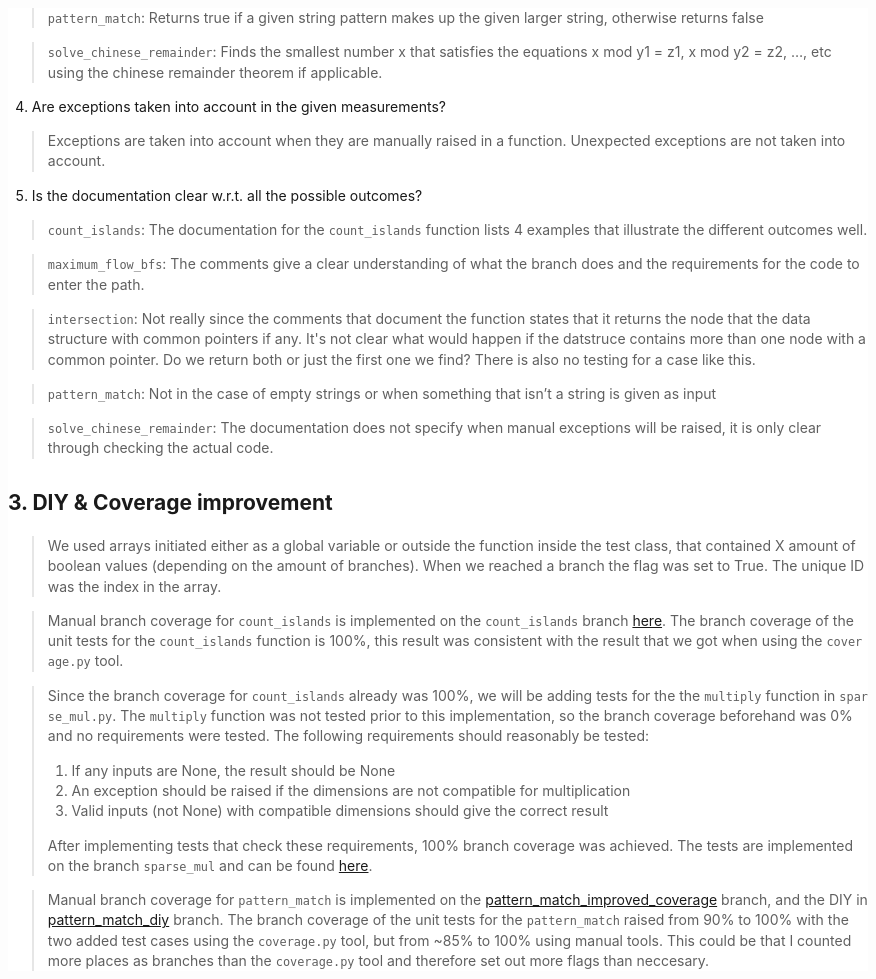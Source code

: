 > `pattern_match`: Returns true if a given string pattern makes up the given larger string, otherwise returns false

> `solve_chinese_remainder`: Finds the smallest number x that satisfies the equations x mod y1 = z1, x mod y2 = z2, …, etc using the chinese remainder theorem if applicable.

4. Are exceptions taken into account in the given measurements?
> Exceptions are taken into account when they are manually raised in a function. Unexpected exceptions are not taken into account.

5. Is the documentation clear w.r.t. all the possible outcomes?
> `count_islands`: The documentation for the `count_islands` function lists 4 examples that illustrate the different outcomes well.

> `maximum_flow_bfs`: The comments give a clear understanding of what the branch does and the requirements for the code to enter the path.

> `intersection`: Not really since the comments that document the function states that it returns the node that the data structure with common pointers if any. It's not clear what would happen if the datstruce contains more than one node with a common pointer. Do we return both or just the first one we find? There is also no testing for a case like this.

> `pattern_match`: Not in the case of empty strings or when something that isn’t a string is given as input

> `solve_chinese_remainder`: The documentation does not specify when manual exceptions will be raised, it is only clear through checking the actual code.

## 3. DIY & Coverage improvement

> We used arrays initiated either as a global variable or outside the function inside the test class, that contained X amount of boolean values (depending on the amount of branches). When we reached a branch the flag was set to True. The unique ID was the index in the array.

> Manual branch coverage for `count_islands` is implemented on the `count_islands` branch [here](https://github.com/will-berg/assignment3/tree/count_islands).
> The branch coverage of the unit tests for the `count_islands` function is 100%, this result was consistent with the result that we got when using the `coverage.py` tool.

> Since the branch coverage for `count_islands` already was 100%, we will be adding tests for the the `multiply` function in `sparse_mul.py`. The `multiply` function was not tested prior to this implementation, so the branch coverage beforehand was 0% and no requirements were tested. The following requirements should reasonably be tested:
>
> 1. If any inputs are None, the result should be None
> 2. An exception should be raised if the dimensions are not compatible for multiplication
> 3. Valid inputs (not None) with compatible dimensions should give the correct result
>
> After implementing tests that check these requirements, 100% branch coverage was achieved. The tests are implemented on the branch `sparse_mul` and can be found [here](https://github.com/will-berg/assignment3/tree/sparse_mul).

> Manual branch coverage for `pattern_match` is implemented on the [pattern_match_improved_coverage](https://github.com/keon/algorithms/compare/master...will-berg:assignment3:pattern_match_improved_coverage) branch, and the DIY in [pattern_match_diy](https://github.com/keon/algorithms/compare/master...will-berg:assignment3:pattern_match_diy) branch.
> The branch coverage of the unit tests for the `pattern_match` raised from 90% to 100% with the two added test cases using the `coverage.py` tool, but from ~85% to 100% using manual tools. This could be that I counted more places as branches than the `coverage.py` tool and therefore set out more flags than neccesary.
